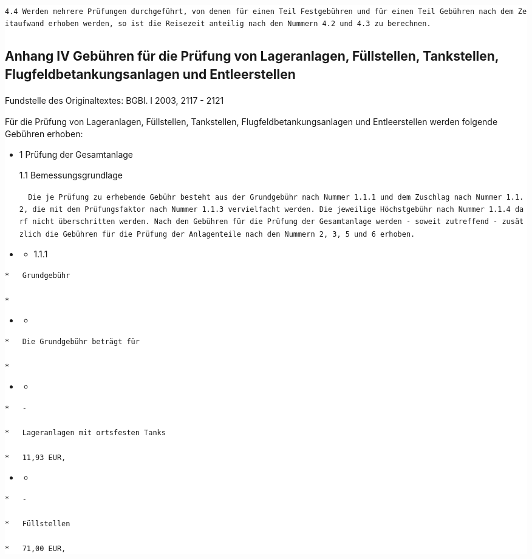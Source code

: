 
    4.4 Werden mehrere Prüfungen durchgeführt, von denen für einen Teil Festgebühren und für einen Teil Gebühren nach dem Zeitaufwand erhoben werden, so ist die Reisezeit anteilig nach den Nummern 4.2 und 4.3 zu berechnen.








## Anhang IV Gebühren für die Prüfung von Lageranlagen, Füllstellen, Tankstellen, Flugfeldbetankungsanlagen und Entleerstellen

Fundstelle des Originaltextes: BGBl. I 2003, 2117 - 2121

Für die Prüfung von Lageranlagen, Füllstellen, Tankstellen, Flugfeldbetankungsanlagen und Entleerstellen werden folgende Gebühren erhoben:

*
    1   Prüfung der Gesamtanlage


    1.1 Bemessungsgrundlage

        Die je Prüfung zu erhebende Gebühr besteht aus der Grundgebühr nach Nummer 1.1.1 und dem Zuschlag nach Nummer 1.1.2, die mit dem Prüfungsfaktor nach Nummer 1.1.3 vervielfacht werden. Die jeweilige Höchstgebühr nach Nummer 1.1.4 darf nicht überschritten werden. Nach den Gebühren für die Prüfung der Gesamtanlage werden - soweit zutreffend - zusätzlich die Gebühren für die Prüfung der Anlagenteile nach den Nummern 2, 3, 5 und 6 erhoben.







*    *   1.1.1

    *   Grundgebühr

    *

*    *
    *   Die Grundgebühr beträgt für

    *

*    *
    *   -

    *   Lageranlagen mit ortsfesten Tanks

    *   11,93 EUR,


*    *
    *   -

    *   Füllstellen

    *   71,00 EUR,
